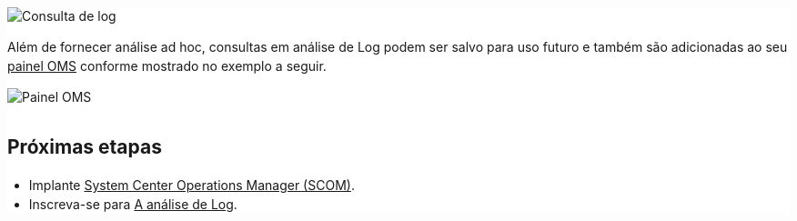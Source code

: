 ![Consulta de log](media/operations-management-suite-monitoring-product-comparison/log-analytics-query.png)

Além de fornecer análise ad hoc, consultas em análise de Log podem ser salvo para uso futuro e também são adicionadas ao seu [painel OMS](http://technet.microsoft.com/library/mt484090.aspx) conforme mostrado no exemplo a seguir.

![Painel OMS](media/operations-management-suite-monitoring-product-comparison/log-analytics-dashboard.png)

## <a name="next-steps"></a>Próximas etapas

- Implante [System Center Operations Manager (SCOM)](https://technet.microsoft.com/library/hh205987.aspx).
- Inscreva-se para [A análise de Log](https://azure.microsoft.com/documentation/services/log-analytics).  
